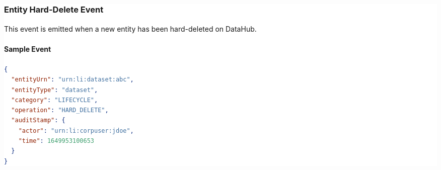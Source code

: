
### Entity Hard-Delete Event

This event is emitted when a new entity has been hard-deleted on DataHub.

#### Sample Event
```json
{
  "entityUrn": "urn:li:dataset:abc",
  "entityType": "dataset",
  "category": "LIFECYCLE",
  "operation": "HARD_DELETE",
  "auditStamp": {
    "actor": "urn:li:corpuser:jdoe",
    "time": 1649953100653   
  }
}
```
